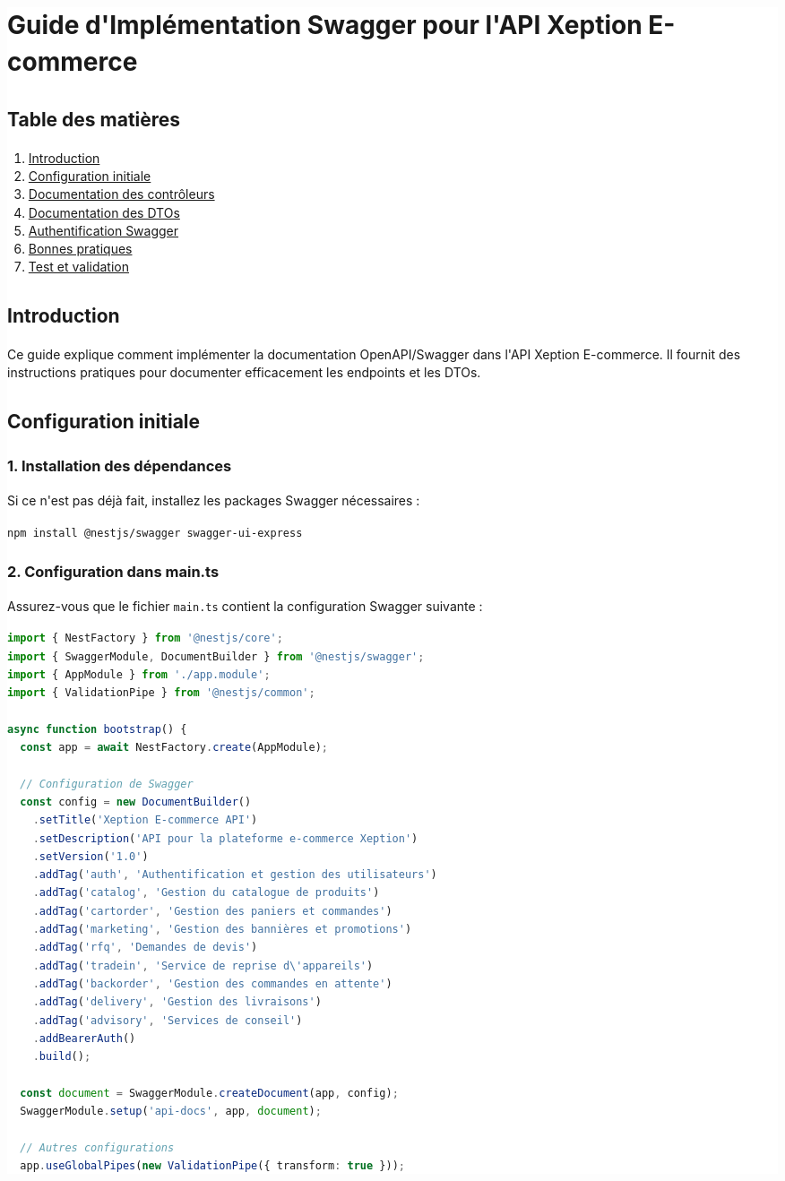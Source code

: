 # Guide d'Implémentation Swagger pour l'API Xeption E-commerce

## Table des matières
1. [Introduction](#introduction)
2. [Configuration initiale](#configuration-initiale)
3. [Documentation des contrôleurs](#documentation-des-contrôleurs)
4. [Documentation des DTOs](#documentation-des-dtos)
5. [Authentification Swagger](#authentification-swagger)
6. [Bonnes pratiques](#bonnes-pratiques)
7. [Test et validation](#test-et-validation)

## Introduction

Ce guide explique comment implémenter la documentation OpenAPI/Swagger dans l'API Xeption E-commerce. Il fournit des instructions pratiques pour documenter efficacement les endpoints et les DTOs.

## Configuration initiale

### 1. Installation des dépendances

Si ce n'est pas déjà fait, installez les packages Swagger nécessaires :

```bash
npm install @nestjs/swagger swagger-ui-express
```

### 2. Configuration dans main.ts

Assurez-vous que le fichier `main.ts` contient la configuration Swagger suivante :

```typescript
import { NestFactory } from '@nestjs/core';
import { SwaggerModule, DocumentBuilder } from '@nestjs/swagger';
import { AppModule } from './app.module';
import { ValidationPipe } from '@nestjs/common';

async function bootstrap() {
  const app = await NestFactory.create(AppModule);
  
  // Configuration de Swagger
  const config = new DocumentBuilder()
    .setTitle('Xeption E-commerce API')
    .setDescription('API pour la plateforme e-commerce Xeption')
    .setVersion('1.0')
    .addTag('auth', 'Authentification et gestion des utilisateurs')
    .addTag('catalog', 'Gestion du catalogue de produits')
    .addTag('cartorder', 'Gestion des paniers et commandes')
    .addTag('marketing', 'Gestion des bannières et promotions')
    .addTag('rfq', 'Demandes de devis')
    .addTag('tradein', 'Service de reprise d\'appareils')
    .addTag('backorder', 'Gestion des commandes en attente')
    .addTag('delivery', 'Gestion des livraisons')
    .addTag('advisory', 'Services de conseil')
    .addBearerAuth()
    .build();
    
  const document = SwaggerModule.createDocument(app, config);
  SwaggerModule.setup('api-docs', app, document);
  
  // Autres configurations
  app.useGlobalPipes(new ValidationPipe({ transform: true }));
```